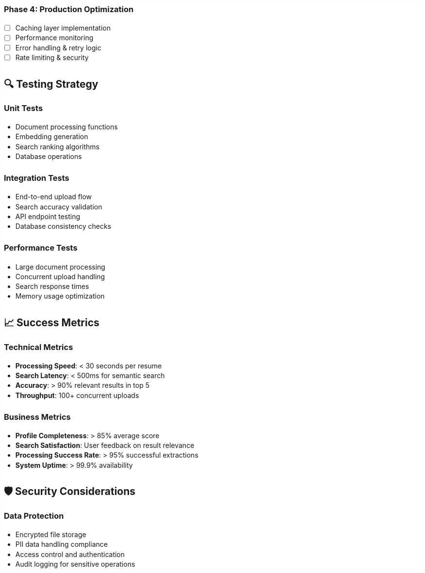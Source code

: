 ### Phase 4: Production Optimization
- [ ] Caching layer implementation
- [ ] Performance monitoring
- [ ] Error handling & retry logic
- [ ] Rate limiting & security

## 🔍 Testing Strategy

### Unit Tests
- Document processing functions
- Embedding generation
- Search ranking algorithms
- Database operations

### Integration Tests
- End-to-end upload flow
- Search accuracy validation
- API endpoint testing
- Database consistency checks

### Performance Tests
- Large document processing
- Concurrent upload handling
- Search response times
- Memory usage optimization

## 📈 Success Metrics

### Technical Metrics
- **Processing Speed**: < 30 seconds per resume
- **Search Latency**: < 500ms for semantic search
- **Accuracy**: > 90% relevant results in top 5
- **Throughput**: 100+ concurrent uploads

### Business Metrics
- **Profile Completeness**: > 85% average score
- **Search Satisfaction**: User feedback on result relevance
- **Processing Success Rate**: > 95% successful extractions
- **System Uptime**: > 99.9% availability

## 🛡️ Security Considerations

### Data Protection
- Encrypted file storage
- PII data handling compliance
- Access control and authentication
- Audit logging for sensitive operations

